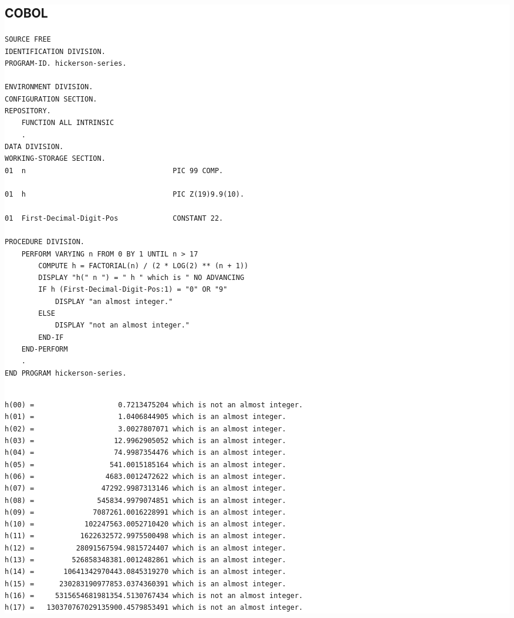 

## COBOL

```cobol>       >
SOURCE FREE
IDENTIFICATION DIVISION.
PROGRAM-ID. hickerson-series.

ENVIRONMENT DIVISION.
CONFIGURATION SECTION.
REPOSITORY.
    FUNCTION ALL INTRINSIC
    .
DATA DIVISION.
WORKING-STORAGE SECTION.
01  n                                   PIC 99 COMP.

01  h                                   PIC Z(19)9.9(10).

01  First-Decimal-Digit-Pos             CONSTANT 22.

PROCEDURE DIVISION.
    PERFORM VARYING n FROM 0 BY 1 UNTIL n > 17
        COMPUTE h = FACTORIAL(n) / (2 * LOG(2) ** (n + 1))
        DISPLAY "h(" n ") = " h " which is " NO ADVANCING
        IF h (First-Decimal-Digit-Pos:1) = "0" OR "9"
            DISPLAY "an almost integer."
        ELSE
            DISPLAY "not an almost integer."
        END-IF
    END-PERFORM
    .
END PROGRAM hickerson-series.
```


```txt

h(00) =                    0.7213475204 which is not an almost integer.
h(01) =                    1.0406844905 which is an almost integer.
h(02) =                    3.0027807071 which is an almost integer.
h(03) =                   12.9962905052 which is an almost integer.
h(04) =                   74.9987354476 which is an almost integer.
h(05) =                  541.0015185164 which is an almost integer.
h(06) =                 4683.0012472622 which is an almost integer.
h(07) =                47292.9987313146 which is an almost integer.
h(08) =               545834.9979074851 which is an almost integer.
h(09) =              7087261.0016228991 which is an almost integer.
h(10) =            102247563.0052710420 which is an almost integer.
h(11) =           1622632572.9975500498 which is an almost integer.
h(12) =          28091567594.9815724407 which is an almost integer.
h(13) =         526858348381.0012482861 which is an almost integer.
h(14) =       10641342970443.0845319270 which is an almost integer.
h(15) =      230283190977853.0374360391 which is an almost integer.
h(16) =     5315654681981354.5130767434 which is not an almost integer.
h(17) =   130370767029135900.4579853491 which is not an almost integer.

```
